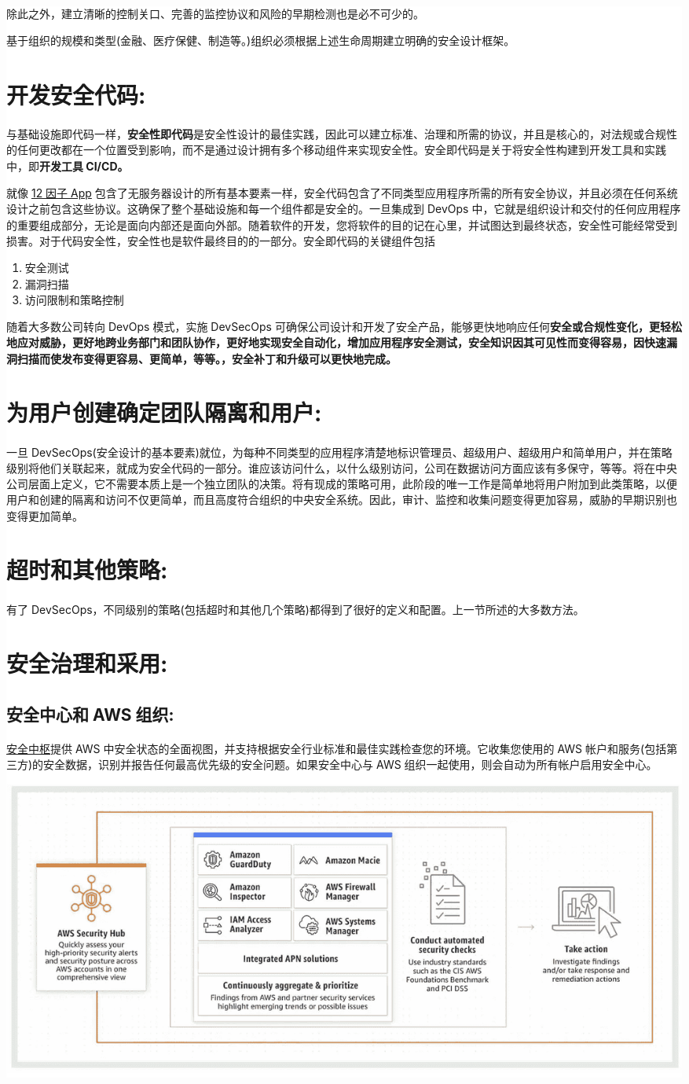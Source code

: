 除此之外，建立清晰的控制关口、完善的监控协议和风险的早期检测也是必不可少的。

基于组织的规模和类型(金融、医疗保健、制造等。)组织必须根据上述生命周期建立明确的安全设计框架。

# 开发安全代码:

与基础设施即代码一样，**安全性即代码**是安全性设计的最佳实践，因此可以建立标准、治理和所需的协议，并且是核心的，对法规或合规性的任何更改都在一个位置受到影响，而不是通过设计拥有多个移动组件来实现安全性。安全即代码是关于将安全性构建到开发工具和实践中，即**开发工具 CI/CD。**

就像 [12 因子 App](https://12factor.net) 包含了无服务器设计的所有基本要素一样，安全代码包含了不同类型应用程序所需的所有安全协议，并且必须在任何系统设计之前包含这些协议。这确保了整个基础设施和每一个组件都是安全的。一旦集成到 DevOps 中，它就是组织设计和交付的任何应用程序的重要组成部分，无论是面向内部还是面向外部。随着软件的开发，您将软件的目的记在心里，并试图达到最终状态，安全性可能经常受到损害。对于代码安全性，安全性也是软件最终目的的一部分。安全即代码的关键组件包括

1.  安全测试
2.  漏洞扫描
3.  访问限制和策略控制

随着大多数公司转向 DevOps 模式，实施 DevSecOps 可确保公司设计和开发了安全产品，能够更快地响应任何**安全或合规性变化，更轻松地应对威胁，更好地跨业务部门和团队协作，更好地实现安全自动化，增加应用程序安全测试，安全知识因其可见性而变得容易，因快速漏洞扫描而使发布变得更容易、更简单，等等。，安全补丁和升级可以更快地完成。**

# 为用户创建确定团队隔离和用户:

一旦 DevSecOps(安全设计的基本要素)就位，为每种不同类型的应用程序清楚地标识管理员、超级用户、超级用户和简单用户，并在策略级别将他们关联起来，就成为安全代码的一部分。谁应该访问什么，以什么级别访问，公司在数据访问方面应该有多保守，等等。将在中央公司层面上定义，它不需要本质上是一个独立团队的决策。将有现成的策略可用，此阶段的唯一工作是简单地将用户附加到此类策略，以便用户和创建的隔离和访问不仅更简单，而且高度符合组织的中央安全系统。因此，审计、监控和收集问题变得更加容易，威胁的早期识别也变得更加简单。

# 超时和其他策略:

有了 DevSecOps，不同级别的策略(包括超时和其他几个策略)都得到了很好的定义和配置。上一节所述的大多数方法。

# 安全治理和采用:

## 安全中心和 AWS 组织:

[安全中枢](https://docs.aws.amazon.com/organizations/latest/userguide/services-that-can-integrate-securityhub.html)提供 AWS 中安全状态的全面视图，并支持根据安全行业标准和最佳实践检查您的环境。它收集您使用的 AWS 帐户和服务(包括第三方)的安全数据，识别并报告任何最高优先级的安全问题。如果安全中心与 AWS 组织一起使用，则会自动为所有帐户启用安全中心。

![](img/98386d9d6769786c6b2d24044311e9dc.png)
